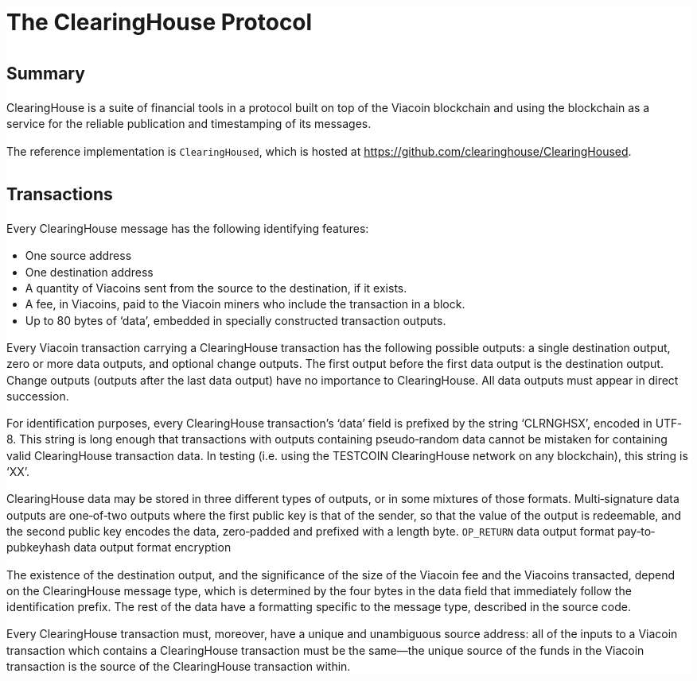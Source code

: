 # The ClearingHouse Protocol

## Summary

ClearingHouse is a suite of financial tools in a protocol built on top of the
Viacoin blockchain and using the blockchain as a service for the reliable
publication and timestamping of its messages.

The reference implementation is `ClearingHoused`, which is hosted at
<https://github.com/clearinghouse/ClearingHoused>.


## Transactions

Every ClearingHouse message has the following identifying features:
* One source address
* One destination address
* A quantity of Viacoins sent from the source to the destination, if it exists.
* A fee, in Viacoins, paid to the Viacoin miners who include the transaction in
  a block.
* Up to 80 bytes of ‘data’, embedded in specially constructed transaction
  outputs.

Every Viacoin transaction carrying a ClearingHouse transaction has the following
possible outputs: a single destination output, zero or more data outputs, and
optional change outputs. The first output before the first data output is the
destination output. Change outputs (outputs after the last data output) have no
importance to ClearingHouse. All data outputs must appear in direct succession.

For identification purposes, every ClearingHouse transaction’s ‘data’ field is
prefixed by the string ‘CLRNGHSX’, encoded in UTF‐8. This string is long enough
that transactions with outputs containing pseudo‐random data cannot be mistaken
for containing valid ClearingHouse transaction data. In testing (i.e. using the
TESTCOIN ClearingHouse network on any blockchain), this string is ‘XX’.

ClearingHouse data may be stored in three different types of outputs, or in some
mixtures of those formats. Multi‐signature data outputs are one‐of‐two outputs
where the first public key is that of the sender, so that the value of the
output is redeemable, and the second public key encodes the data, zero‐padded
and prefixed with a length byte.
	`OP_RETURN` data output format
	pay‐to‐pubkeyhash data output format
		encryption

The existence of the destination output, and the significance of the size of
the Viacoin fee and the Viacoins transacted, depend on the ClearingHouse message
type, which is determined by the four bytes in the data field that immediately
follow the identification prefix. The rest of the data have a formatting
specific to the message type, described in the source code.

Every ClearingHouse transaction must, moreover, have a unique and unambiguous
source address: all of the inputs to a Viacoin transaction which contains a
ClearingHouse transaction must be the same—the unique source of the funds in the
Viacoin transaction is the source of the ClearingHouse transaction within.
